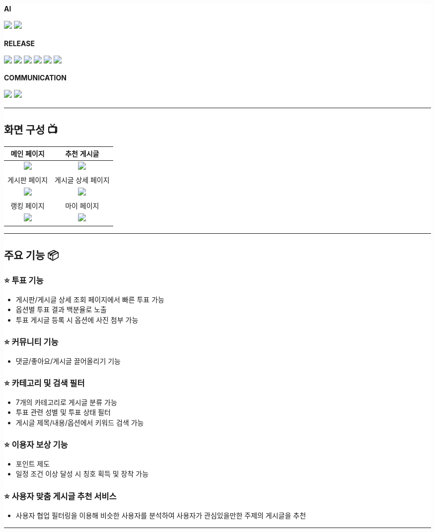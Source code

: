 **AI**

<img src="https://img.shields.io/badge/pytorch-EE4C2C?style=for-the-badge&logo=pytorch&logoColor=white"> <img src="https://img.shields.io/badge/Transformer-00000?style=for-the-badge&logo=Transformer&logoColor=white">

**RELEASE** 

<img src="https://img.shields.io/badge/github actions-2088FF?style=for-the-badge&logo=githubactions&logoColor=white"> <img src="https://img.shields.io/badge/amazon s3-569A31?style=for-the-badge&logo=amazons3&logoColor=white"> <img src="https://img.shields.io/badge/docker-2496ED?style=for-the-badge&logo=docker&logoColor=white"> <img src="https://img.shields.io/badge/nginx-009639?style=for-the-badge&logo=nginx&logoColor=white"> <img src="https://img.shields.io/badge/Naver Cloud Platform-03C75A?style=for-the-badge&logo=Naver&logoColor=white"> <img src="https://img.shields.io/badge/Vercel-000000?style=for-the-badge&logo=Vercel&logoColor=white">


**COMMUNICATION**

<img src="https://img.shields.io/badge/notion-000000?style=for-the-badge&logo=notion&logoColor=white"> <img src="https://img.shields.io/badge/Discord-5865F2?style=for-the-badge&logo=Discord&logoColor=white"> 

---
## 화면 구성 📺
| 메인 페이지  |  추천 게시글   |
| :-------------------------------------------: | :------------: |
|  <img width="329" src="https://github.com/OutDecision/OutDecision_Server/assets/97323941/906e12f4-0205-4928-89da-276b6bc60fa0"/> |  <img width="329" src="https://github.com/OutDecision/OutDecision_Server/assets/97323941/d98264a2-746c-4ec8-82a3-6512acfac18c"/> |  
| 게시판 페이지  |  게시글 상세 페이지   |  
| <img width="329" src="https://github.com/OutDecision/OutDecision_Server/assets/97323941/f1bfcbd8-4834-4bc4-9c58-42cfca7f9a19"/> | <img width="329" src="https://github.com/OutDecision/OutDecision_Server/assets/97323941/795dd64a-12fe-47af-b396-71f86784331e"/> |
| 랭킹 페이지  |  마이 페이지   |  
| <img width="329" src="https://github.com/OutDecision/OutDecision_Server/assets/97323941/696f4975-cbde-4389-ae56-5bea99a8615a"/> | <img width="329" src="https://github.com/OutDecision/OutDecision_Server/assets/97323941/03151eb3-3eaf-4f3f-92bc-d15664aad104"/> |



---
## 주요 기능 📦

### ⭐️ 투표 기능
- 게시판/게시글 상세 조회 페이지에서 빠른 투표 가능
- 옵션별 투표 결과 백분율로 노출
- 투표 게시글 등록 시 옵션에 사진 첨부 가능

### ⭐️ 커뮤니티 기능
- 댓글/좋아요/게시글 끌어올리기 기능

### ⭐️ 카테고리 및 검색 필터
- 7개의 카테고리로 게시글 분류 가능
- 투표 관련 성별 및 투표 상태 필터
- 게시글 제목/내용/옵션에서 키워드 검색 가능

### ⭐️ 이용자 보상 기능
- 포인트 제도
- 일정 조건 이상 달성 시 칭호 획득 및 장착 가능

### ⭐️ 사용자 맞춤 게시글 추천 서비스
- 사용자 협업 필터링을 이용해 비슷한 사용자를 분석하여 사용자가 관심있을만한 주제의 게시글을 추천

---